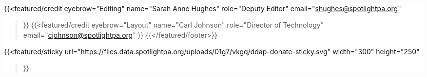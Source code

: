   {{<featured/credit
    eyebrow="Editing"
    name="Sarah Anne Hughes"
    role="Deputy Editor"
    email="shughes@spotlightpa.org"
  >}}
  {{<featured/credit
    eyebrow="Layout"
    name="Carl Johnson"
    role="Director of Technology"
    email="cjohnson@spotlightpa.org"
  >}}
{{</featured/footer>}}

{{<featured/sticky
  url="https://files.data.spotlightpa.org/uploads/01g7/vkgq/ddap-donate-sticky.svg"
  width="300"
  height="250"
>}}

